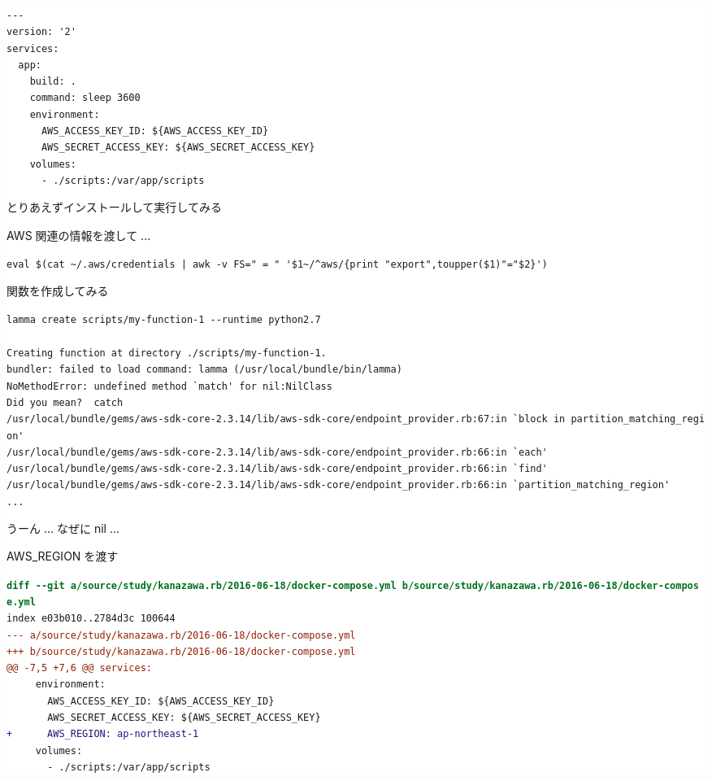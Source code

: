 ```
---
version: '2'
services:
  app:
    build: .
    command: sleep 3600
    environment:
      AWS_ACCESS_KEY_ID: ${AWS_ACCESS_KEY_ID}
      AWS_SECRET_ACCESS_KEY: ${AWS_SECRET_ACCESS_KEY}
    volumes:
      - ./scripts:/var/app/scripts
```

とりあえずインストールして実行してみる

AWS 関連の情報を渡して ...

```
eval $(cat ~/.aws/credentials | awk -v FS=" = " '$1~/^aws/{print "export",toupper($1)"="$2}')
```

関数を作成してみる

```
lamma create scripts/my-function-1 --runtime python2.7

Creating function at directory ./scripts/my-function-1.
bundler: failed to load command: lamma (/usr/local/bundle/bin/lamma)
NoMethodError: undefined method `match' for nil:NilClass
Did you mean?  catch
/usr/local/bundle/gems/aws-sdk-core-2.3.14/lib/aws-sdk-core/endpoint_provider.rb:67:in `block in partition_matching_region'
/usr/local/bundle/gems/aws-sdk-core-2.3.14/lib/aws-sdk-core/endpoint_provider.rb:66:in `each'
/usr/local/bundle/gems/aws-sdk-core-2.3.14/lib/aws-sdk-core/endpoint_provider.rb:66:in `find'
/usr/local/bundle/gems/aws-sdk-core-2.3.14/lib/aws-sdk-core/endpoint_provider.rb:66:in `partition_matching_region'
...
```

うーん ... なぜに nil ...

AWS_REGION を渡す

```diff
diff --git a/source/study/kanazawa.rb/2016-06-18/docker-compose.yml b/source/study/kanazawa.rb/2016-06-18/docker-compose.yml
index e03b010..2784d3c 100644
--- a/source/study/kanazawa.rb/2016-06-18/docker-compose.yml
+++ b/source/study/kanazawa.rb/2016-06-18/docker-compose.yml
@@ -7,5 +7,6 @@ services:
     environment:
       AWS_ACCESS_KEY_ID: ${AWS_ACCESS_KEY_ID}
       AWS_SECRET_ACCESS_KEY: ${AWS_SECRET_ACCESS_KEY}
+      AWS_REGION: ap-northeast-1
     volumes:
       - ./scripts:/var/app/scripts
```
